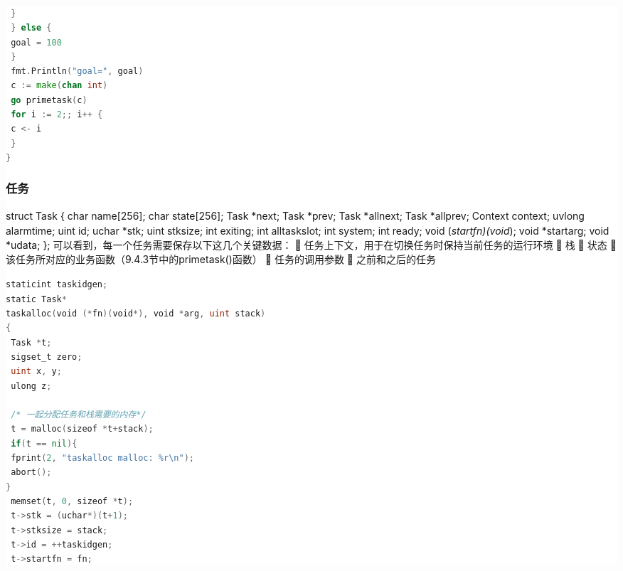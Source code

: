 ```go
 } 
 } else { 
 goal = 100 
 } 
 fmt.Println("goal=", goal) 
 c := make(chan int) 
 go primetask(c) 
 for i := 2;; i++ { 
 c <- i 
 } 
}
```
### 任务
struct Task 
{ 
 char name[256]; 
char state[256]; 
 Task *next; 
 Task *prev; 
 Task *allnext; 
 Task *allprev; 
 Context context; 
 uvlong alarmtime; 
 uint id; 
 uchar *stk; 
 uint stksize; 
 int exiting; 
 int alltaskslot; 
 int system; 
 int ready; 
 void (*startfn)(void*); 
 void *startarg; 
 void *udata; 
}; 
可以看到，每一个任务需要保存以下这几个关键数据：
 任务上下文，用于在切换任务时保持当前任务的运行环境
 栈
 状态
 该任务所对应的业务函数（9.4.3节中的primetask()函数）
 任务的调用参数
 之前和之后的任务
```go
staticint taskidgen; 
static Task* 
taskalloc(void (*fn)(void*), void *arg, uint stack) 
{ 
 Task *t; 
 sigset_t zero; 
 uint x, y; 
 ulong z; 
 
 /* 一起分配任务和栈需要的内存*/ 
 t = malloc(sizeof *t+stack); 
 if(t == nil){ 
 fprint(2, "taskalloc malloc: %r\n"); 
 abort(); 
} 
 memset(t, 0, sizeof *t); 
 t->stk = (uchar*)(t+1); 
 t->stksize = stack; 
 t->id = ++taskidgen; 
 t->startfn = fn; 
```